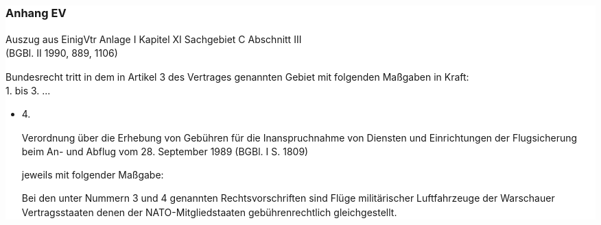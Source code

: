 <span id="BJNR018090989BJNE888800308.html"></span>

### Anhang EV  
Auszug aus EinigVtr Anlage I Kapitel XI Sachgebiet C Abschnitt III  
(BGBl. II 1990, 889, 1106)

<div>

<div class="jnhtml">

<div>

<div class="jurAbsatz">

Bundesrecht tritt in dem in Artikel 3 des Vertrages genannten Gebiet mit
folgenden Maßgaben in Kraft:  
1\. bis 3. ...

  - 4\.
    
    <div style="">
    
    Verordnung über die Erhebung von Gebühren für die Inanspruchnahme
    von Diensten und Einrichtungen der Flugsicherung beim An- und Abflug
    vom 28. September 1989 (BGBl. I S. 1809)
    
    </div>
    
    <div style="">
    
    jeweils mit folgender Maßgabe:
    
    </div>
    
    <div style="">
    
    Bei den unter Nummern 3 und 4 genannten Rechtsvorschriften sind
    Flüge militärischer Luftfahrzeuge der Warschauer Vertragsstaaten
    denen der NATO-Mitgliedstaaten gebührenrechtlich gleichgestellt.
    
    </div>

</div>

</div>

</div>

</div>
